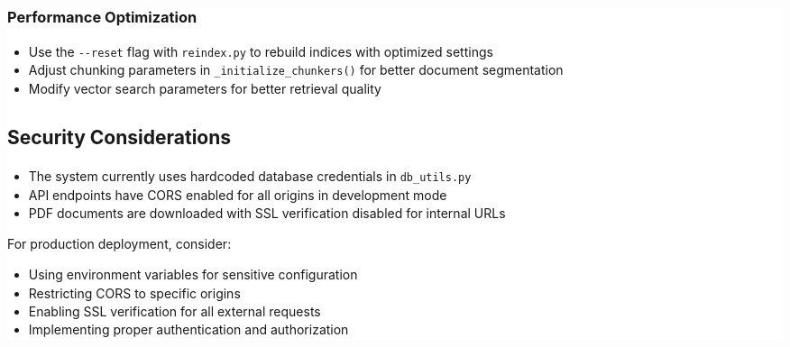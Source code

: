 ### Performance Optimization

- Use the `--reset` flag with `reindex.py` to rebuild indices with optimized settings
- Adjust chunking parameters in `_initialize_chunkers()` for better document segmentation
- Modify vector search parameters for better retrieval quality

## Security Considerations

- The system currently uses hardcoded database credentials in `db_utils.py`
- API endpoints have CORS enabled for all origins in development mode
- PDF documents are downloaded with SSL verification disabled for internal URLs

For production deployment, consider:
- Using environment variables for sensitive configuration
- Restricting CORS to specific origins
- Enabling SSL verification for all external requests
- Implementing proper authentication and authorization
